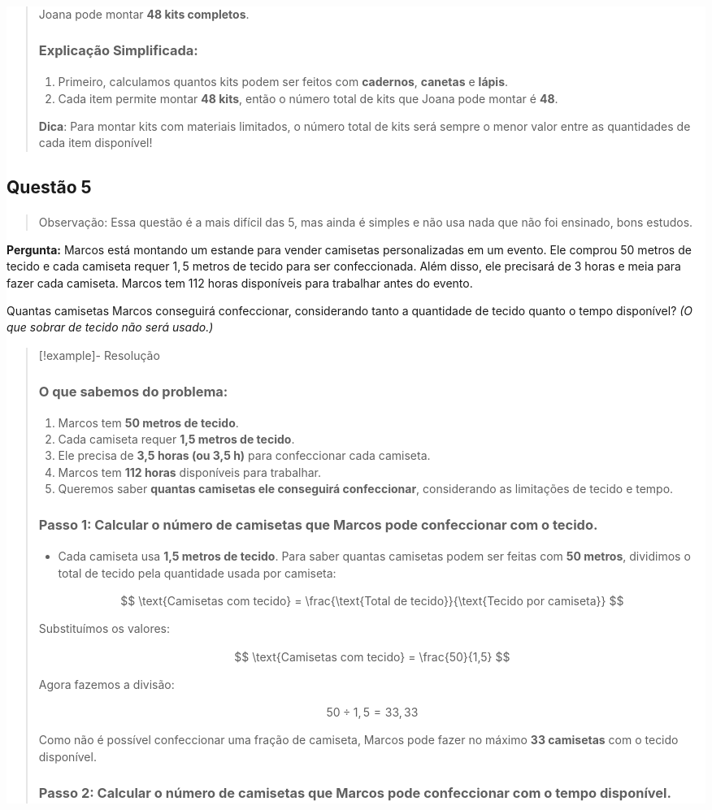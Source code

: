 > 
> Joana pode montar **48 kits completos**.
> 
> ### Explicação Simplificada:
> 
> 1. Primeiro, calculamos quantos kits podem ser feitos com **cadernos**, **canetas** e **lápis**.
> 2. Cada item permite montar **48 kits**, então o número total de kits que Joana pode montar é **48**.
> 
> **Dica**: Para montar kits com materiais limitados, o número total de kits será sempre o menor valor entre as quantidades de cada item disponível!

## Questão 5 

> Observação: Essa questão é a mais difícil das 5, mas ainda é simples e não usa nada que não foi ensinado, bons estudos.

**Pergunta:** Marcos está montando um estande para vender camisetas personalizadas em um evento. Ele comprou $50 \text{ metros de tecido}$ e cada camiseta requer $1,5 \text{ metros de tecido}$ para ser confeccionada. Além disso, ele precisará de $3\text{ horas e meia}$ para fazer cada camiseta. Marcos tem $112 \text{ horas}$ disponíveis para trabalhar antes do evento.

Quantas camisetas Marcos conseguirá confeccionar, considerando tanto a quantidade de tecido quanto o tempo disponível? 
*(O que sobrar de tecido não será usado.)*

> [!example]- Resolução
> ### O que sabemos do problema:
> 
> 1. Marcos tem **50 metros de tecido**.  
> 2. Cada camiseta requer **1,5 metros de tecido**.  
> 3. Ele precisa de **3,5 horas (ou 3,5 h)** para confeccionar cada camiseta.  
> 4. Marcos tem **112 horas** disponíveis para trabalhar.  
> 5. Queremos saber **quantas camisetas ele conseguirá confeccionar**, considerando as limitações de tecido e tempo.
> 
> 
> ### Passo 1: Calcular o número de camisetas que Marcos pode confeccionar com o tecido.
> 
> - Cada camiseta usa **1,5 metros de tecido**. Para saber quantas camisetas podem ser feitas com **50 metros**, dividimos o total de tecido pela quantidade usada por camiseta:
> 
> $$
> \text{Camisetas com tecido} = \frac{\text{Total de tecido}}{\text{Tecido por camiseta}}
> $$
> 
> Substituímos os valores:
> 
> $$
> \text{Camisetas com tecido} = \frac{50}{1,5}
> $$
> 
> Agora fazemos a divisão:
> 
> $$
> 50 \div 1,5 = 33,33
> $$
> 
> Como não é possível confeccionar uma fração de camiseta, Marcos pode fazer no máximo **33 camisetas** com o tecido disponível.
> 
> 
> ### Passo 2: Calcular o número de camisetas que Marcos pode confeccionar com o tempo disponível.
> 